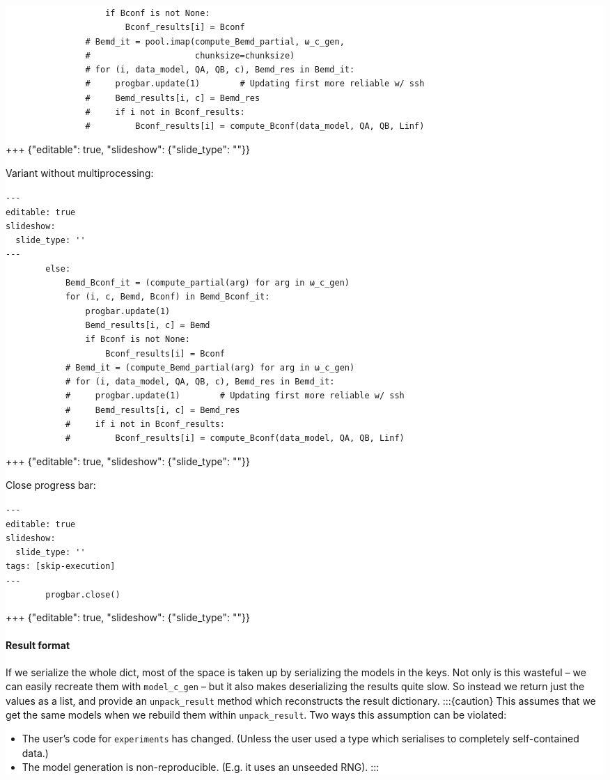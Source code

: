 ```{code-cell}
                    if Bconf is not None:
                        Bconf_results[i] = Bconf
                # Bemd_it = pool.imap(compute_Bemd_partial, ω_c_gen,
                #                     chunksize=chunksize)
                # for (i, data_model, QA, QB, c), Bemd_res in Bemd_it:
                #     progbar.update(1)        # Updating first more reliable w/ ssh
                #     Bemd_results[i, c] = Bemd_res
                #     if i not in Bconf_results:
                #         Bconf_results[i] = compute_Bconf(data_model, QA, QB, Linf)
```

+++ {"editable": true, "slideshow": {"slide_type": ""}}

Variant without multiprocessing:

```{code-cell}
---
editable: true
slideshow:
  slide_type: ''
---
        else:
            Bemd_Bconf_it = (compute_partial(arg) for arg in ω_c_gen)
            for (i, c, Bemd, Bconf) in Bemd_Bconf_it:
                progbar.update(1)
                Bemd_results[i, c] = Bemd
                if Bconf is not None:
                    Bconf_results[i] = Bconf
            # Bemd_it = (compute_Bemd_partial(arg) for arg in ω_c_gen)
            # for (i, data_model, QA, QB, c), Bemd_res in Bemd_it:
            #     progbar.update(1)        # Updating first more reliable w/ ssh
            #     Bemd_results[i, c] = Bemd_res
            #     if i not in Bconf_results:
            #         Bconf_results[i] = compute_Bconf(data_model, QA, QB, Linf)
```

+++ {"editable": true, "slideshow": {"slide_type": ""}}

Close progress bar:

```{code-cell}
---
editable: true
slideshow:
  slide_type: ''
tags: [skip-execution]
---
        progbar.close()
```

+++ {"editable": true, "slideshow": {"slide_type": ""}}

#### Result format

If we serialize the whole dict, most of the space is taken up by serializing the models in the keys. Not only is this wasteful – we can easily recreate them with `model_c_gen` – but it also makes deserializing the results quite slow.
So instead we return just the values as a list, and provide an `unpack_result` method which reconstructs the result dictionary.
:::{caution}
This assumes that we get the same models when we rebuild them within `unpack_result`.
Two ways this assumption can be violated:
- The user’s code for `experiments` has changed. (Unless the user used a type
  which serialises to completely self-contained data.)
- The model generation is non-reproducible. (E.g. it uses an unseeded RNG).
:::


[^more-formats]: We use dataclasses because they are the easiest to support, but support for other formats could be added in the future.
